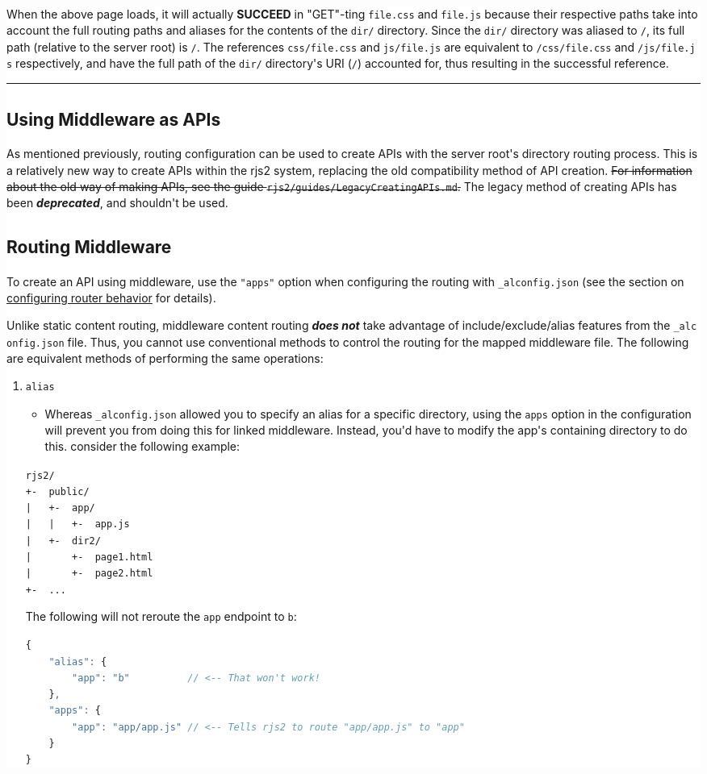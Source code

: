 When the above page loads, it will actually **SUCCEED** in "GET"-ting `file.css` and `file.js` because their respective paths take into account the full routing paths and aliases for the contents of the `dir/` directory. Since the `dir/` directory was aliased to `/`, its full path (relative to the server root) is `/`. The references `css/file.css` and `js/file.js` are equivalent to `/css/file.css` and `/js/file.js` respectively, and have the full path of the `dir/` directory's URI (`/`) accounted for, thus resulting in the successful reference.

---

## **Using Middleware as APIs**

As mentioned previously, routing configuration can be used to create APIs with the server root's directory routing process. This is a relatively new way to create APIs within the rjs2 system, replacing the old compatibility method of API creation. ~~For information about the old way of making APIs, see the guide `rjs2/guides/LegacyCreatingAPIs.md`.~~ The legacy method of creating APIs has been _**deprecated**_, and shouldn't be used.

## Routing Middleware

To create an API using middleware, use the `"apps"` option when configuring the routing with `_alconfig.json` (see the section on [configuring router behavior](#configure-routing-behavior) for details).

Unlike static content routing, middleware content routing _**does not**_ take advantage of include/exclude/alias features from the `_alconfig.json` file. Thus, you cannot use conventional methods to control the routing for the mapped middleware file. The following are equivalent methods of performing the same operations:

1. `alias`
    - Whereas `_alconfig.json` allowed you to specify an alias for a specific directory, using the `apps` option in the configuration will prevent you from doing this for linked middleware. Instead, you'd have to modify the app's containing directory to do this. consider the following example:

    ```
    rjs2/
    +-  public/
    |   +-  app/
    |   |   +-  app.js
    |   +-  dir2/
    |       +-  page1.html
    |       +-  page2.html
    +-  ...
    ```

    The following will not reroute the `app` endpoint to `b`:

    ```javascript
    {
        "alias": {
            "app": "b"          // <-- That won't work!
        },
        "apps": {
            "app": "app/app.js" // <-- Tells rjs2 to route "app/app.js" to "app"
        }
    }
    ```
